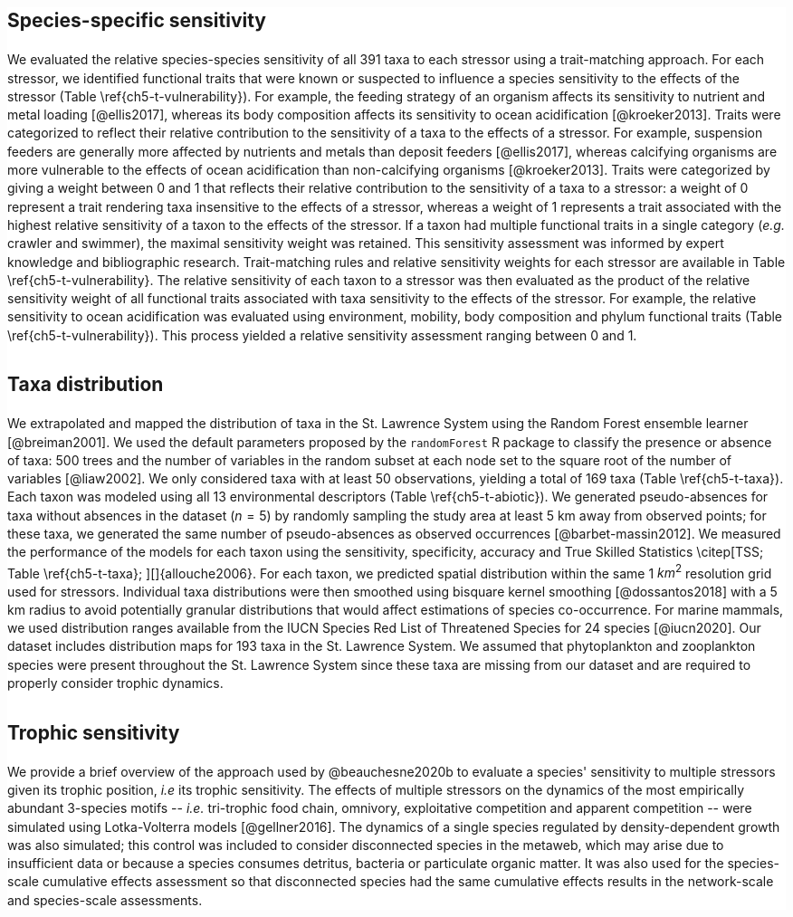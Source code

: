 ## Species-specific sensitivity

We evaluated the relative species-species sensitivity of all 391 taxa to each stressor using a trait-matching approach. For each stressor, we identified functional traits that were known or suspected to influence a species sensitivity to the effects of the stressor (Table \ref{ch5-t-vulnerability}). For example, the feeding strategy of an organism affects its sensitivity to nutrient and metal loading [@ellis2017], whereas its body composition affects its sensitivity to ocean acidification [@kroeker2013]. Traits were categorized to reflect their relative contribution to the sensitivity of a taxa to the effects of a stressor. For example, suspension feeders are generally more affected by nutrients and metals than deposit feeders [@ellis2017], whereas calcifying organisms are more vulnerable to the effects of ocean acidification than non-calcifying organisms [@kroeker2013]. Traits were categorized by giving a weight between 0 and 1 that reflects their relative contribution to the sensitivity of a taxa to a stressor: a weight of 0 represent a trait rendering taxa insensitive to the effects of a stressor, whereas a weight of 1 represents a trait associated with the highest relative sensitivity of a taxon to the effects of the stressor. If a taxon had multiple functional traits in a single category (*e.g.* crawler and swimmer), the maximal sensitivity weight was retained. This sensitivity assessment was informed by expert knowledge and bibliographic research. Trait-matching rules and relative sensitivity weights for each stressor are available in Table \ref{ch5-t-vulnerability}. The relative sensitivity of each taxon to a stressor was then evaluated as the product of the relative sensitivity weight of all functional traits associated with taxa sensitivity to the effects of the stressor. For example, the relative sensitivity to ocean acidification was evaluated using environment, mobility, body composition and phylum functional traits (Table \ref{ch5-t-vulnerability}). This process yielded a relative sensitivity assessment ranging between 0 and 1.

## Taxa distribution

We extrapolated and mapped the distribution of taxa in the St. Lawrence System using the Random Forest ensemble learner [@breiman2001]. We used the default parameters proposed by the `randomForest` R package to classify the presence or absence of taxa: 500 trees and the number of variables in the random subset at each node set to the square root of the number of variables [@liaw2002]. We only considered taxa with at least 50 observations, yielding a total of 169 taxa (Table \ref{ch5-t-taxa}). Each taxon was modeled using all 13 environmental descriptors (Table \ref{ch5-t-abiotic}). We generated pseudo-absences for taxa without absences in the dataset ($n = 5$) by randomly sampling the study area at least 5 km away from observed points; for these taxa, we generated the same number of pseudo-absences as observed occurrences [@barbet-massin2012]. We measured the performance of the models for each taxon using the sensitivity, specificity, accuracy and True Skilled Statistics \citep[TSS; Table \ref{ch5-t-taxa}; ][]{allouche2006}. For each taxon, we predicted spatial distribution within the same 1 $km^2$ resolution grid used for stressors. Individual taxa distributions were then smoothed using bisquare kernel smoothing [@dossantos2018] with a 5 km radius to avoid potentially granular distributions that would affect estimations of species co-occurrence. For marine mammals, we used distribution ranges available from the IUCN Species Red List of Threatened Species for 24 species [@iucn2020]. Our dataset includes distribution maps for 193 taxa in the St. Lawrence System. We assumed that phytoplankton and zooplankton species were present throughout the St. Lawrence System since these taxa are missing from our dataset and are required to properly consider trophic dynamics.

## Trophic sensitivity

We provide a brief overview of the approach used by @beauchesne2020b to evaluate a species' sensitivity to multiple stressors given its trophic position, *i.e* its trophic sensitivity. The effects of multiple stressors on the dynamics of the most empirically abundant 3-species motifs -- *i.e.* tri-trophic food chain, omnivory, exploitative competition and apparent competition -- were simulated using Lotka-Volterra models [@gellner2016]. The dynamics of a single species regulated by density-dependent growth was also simulated; this control was included to consider disconnected species in the metaweb, which may arise due to insufficient data or because a species consumes detritus, bacteria or particulate organic matter. It was also used for the species-scale cumulative effects assessment so that disconnected species had the same cumulative effects results in the network-scale and species-scale assessments.
